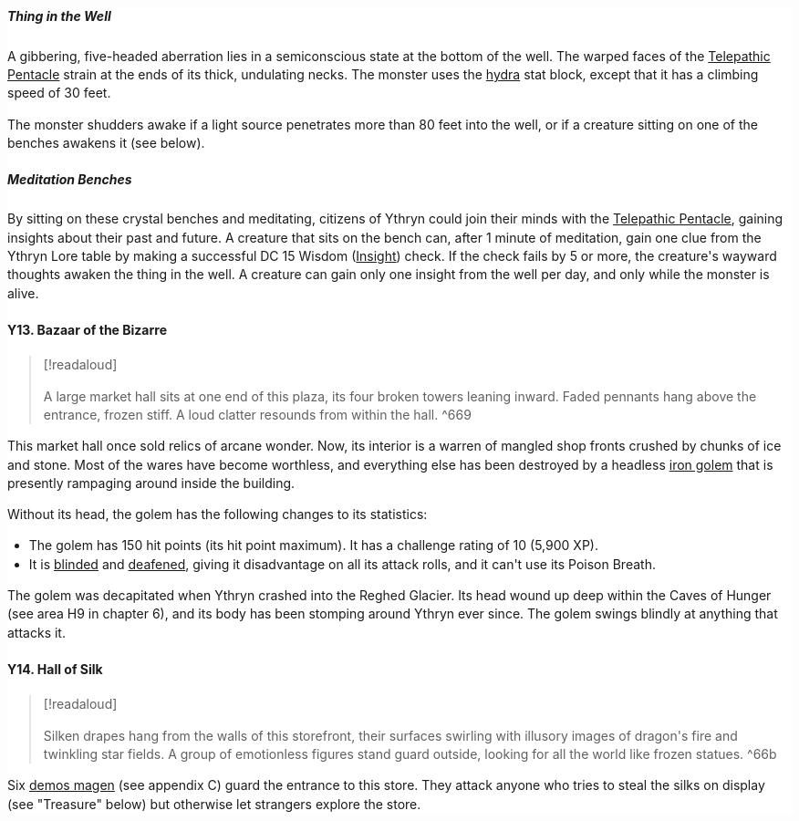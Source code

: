 ##### Thing in the Well

A gibbering, five-headed aberration lies in a semiconscious state at the bottom of the well. The warped faces of the [Telepathic Pentacle](/3-Mechanics/CLI/bestiary/monstrosity/telepathic-pentacle-idrotf.md) strain at the ends of its thick, undulating necks. The monster uses the [hydra](/3-Mechanics/CLI/bestiary/monstrosity/hydra.md) stat block, except that it has a climbing speed of 30 feet.

The monster shudders awake if a light source penetrates more than 80 feet into the well, or if a creature sitting on one of the benches awakens it (see below).

##### Meditation Benches

By sitting on these crystal benches and meditating, citizens of Ythryn could join their minds with the [Telepathic Pentacle](/3-Mechanics/CLI/bestiary/monstrosity/telepathic-pentacle-idrotf.md), gaining insights about their past and future. A creature that sits on the bench can, after 1 minute of meditation, gain one clue from the Ythryn Lore table by making a successful DC 15 Wisdom ([Insight](/3-Mechanics/CLI/rules/skills.md#Insight)) check. If the check fails by 5 or more, the creature's wayward thoughts awaken the thing in the well. A creature can gain only one insight from the well per day, and only while the monster is alive.

#### Y13. Bazaar of the Bizarre

> [!readaloud] 
> 
> A large market hall sits at one end of this plaza, its four broken towers leaning inward. Faded pennants hang above the entrance, frozen stiff. A loud clatter resounds from within the hall.
^669

This market hall once sold relics of arcane wonder. Now, its interior is a warren of mangled shop fronts crushed by chunks of ice and stone. Most of the wares have become worthless, and everything else has been destroyed by a headless [iron golem](/3-Mechanics/CLI/bestiary/construct/iron-golem.md) that is presently rampaging around inside the building.

Without its head, the golem has the following changes to its statistics:

- The golem has 150 hit points (its hit point maximum). It has a challenge rating of 10 (5,900 XP).  
- It is [blinded](/3-Mechanics/CLI/rules/conditions.md#blinded) and [deafened](/3-Mechanics/CLI/rules/conditions.md#deafened), giving it disadvantage on all its attack rolls, and it can't use its Poison Breath.  

The golem was decapitated when Ythryn crashed into the Reghed Glacier. Its head wound up deep within the Caves of Hunger (see area H9 in chapter 6), and its body has been stomping around Ythryn ever since. The golem swings blindly at anything that attacks it.

#### Y14. Hall of Silk

> [!readaloud] 
> 
> Silken drapes hang from the walls of this storefront, their surfaces swirling with illusory images of dragon's fire and twinkling star fields. A group of emotionless figures stand guard outside, looking for all the world like frozen statues.
^66b

Six [demos magen](/3-Mechanics/CLI/bestiary/construct/demos-magen-idrotf.md) (see appendix C) guard the entrance to this store. They attack anyone who tries to steal the silks on display (see "Treasure" below) but otherwise let strangers explore the store.

